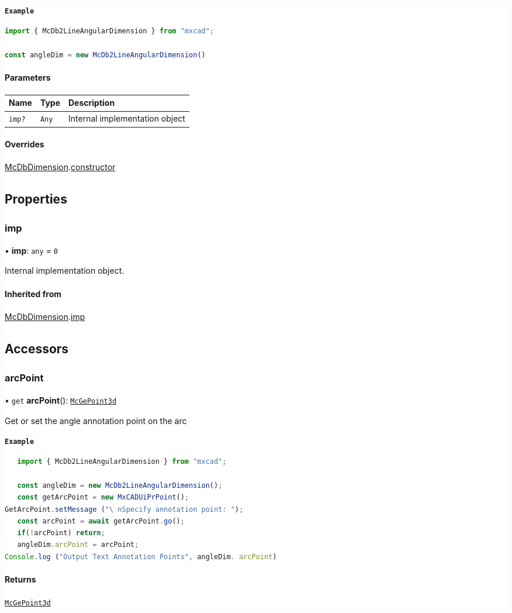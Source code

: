 **`Example`**

```ts
import { McDb2LineAngularDimension } from "mxcad";

const angleDim = new McDb2LineAngularDimension()
```

#### Parameters

| Name | Type | Description |
| :------ | :------ | :------ |
| `imp?` | ` Any ` | Internal implementation object|

#### Overrides

[McDbDimension](2d.McDbDimension.md).[constructor](2d.McDbDimension.md#constructor)

## Properties

### imp

• **imp**: `any` = `0`

Internal implementation object.

#### Inherited from

[McDbDimension](2d.McDbDimension.md).[imp](2d.McDbDimension.md#imp)

## Accessors

### arcPoint

• `get` **arcPoint**(): [`McGePoint3d`](2d.McGePoint3d.md)

Get or set the angle annotation point on the arc

**`Example`**

```ts
   import { McDb2LineAngularDimension } from "mxcad";

   const angleDim = new McDb2LineAngularDimension();
   const getArcPoint = new MxCADUiPrPoint();
GetArcPoint.setMessage ("\ nSpecify annotation point: ");
   const arcPoint = await getArcPoint.go();
   if(!arcPoint) return;
   angleDim.arcPoint = arcPoint;
Console.log ("Output Text Annotation Points", angleDim. arcPoint)
```

#### Returns

[`McGePoint3d`](2d.McGePoint3d.md)
